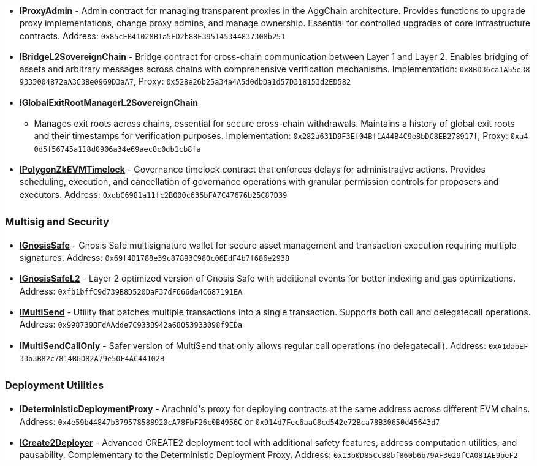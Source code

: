 - **[IProxyAdmin](./agglayer/IProxyAdmin.sol)** - Admin contract for managing
  transparent proxies in the AggChain architecture. Provides functions to
  upgrade proxy implementations, change proxy admins, and manage ownership.
  Essential for controlled upgrades of core infrastructure contracts. Address:
  `0x85cEB41028B1a5ED2b88E395145344837308b251`

- **[IBridgeL2SovereignChain](./agglayer/IBridgeL2SovereignChain.sol)** - Bridge
  contract for cross-chain communication between Layer 1 and Layer 2. Enables
  bridging of assets and arbitrary messages across chains with comprehensive
  verification mechanisms. Implementation:
  `0x8BD36ca1A55e389335004872aA3C3Be0969D3aA7`, Proxy:
  `0x528e26b25a34a4A5d0dbDa1d57D318153d2ED582`

-
  **[IGlobalExitRootManagerL2SovereignChain](./agglayer/IGlobalExitRootManagerL2SovereignChain.sol)**
  - Manages exit roots across chains, essential for secure cross-chain
  withdrawals. Maintains a history of global exit roots and their timestamps for
  verification purposes. Implementation:
  `0x282a631D9F3Ef04Bf1A44B4C9e8bDC8EB278917f`, Proxy:
  `0xa40d5f56745a118d0906a34e69aec8c0db1cb8fa`

- **[IPolygonZkEVMTimelock](./agglayer/IPolygonZkEVMTimelock.sol)** - Governance
  timelock contract that enforces delays for administrative actions. Provides
  scheduling, execution, and cancellation of governance operations with granular
  permission controls for proposers and executors. Address:
  `0xdbC6981a11fc2B000c635bFA7C47676b25C87D39`

### Multisig and Security

- **[IGnosisSafe](./IGnosisSafe.sol)** - Gnosis Safe multisignature wallet for
  secure asset management and transaction execution requiring multiple
  signatures. Address: `0x69f4D1788e39c87893C980c06EdF4b7f686e2938`

- **[IGnosisSafeL2](./IGnosisSafeL2.sol)** - Layer 2 optimized version of Gnosis
  Safe with additional events for better indexing and gas optimizations.
  Address: `0xfb1bffC9d739B8D520DaF37dF666da4C687191EA`

- **[IMultiSend](./IMultiSend.sol)** - Utility that batches multiple
  transactions into a single transaction. Supports both call and delegatecall
  operations. Address: `0x998739BFdAAdde7C933B942a68053933098f9EDa`

- **[IMultiSendCallOnly](./IMultiSendCallOnly.sol)** - Safer version of
  MultiSend that only allows regular call operations (no delegatecall). Address:
  `0xA1dabEF33b3B82c7814B6D82A79e50F4AC44102B`

### Deployment Utilities

- **[IDeterministicDeploymentProxy](./IDeterministicDeploymentProxy.sol)** -
  Arachnid's proxy for deploying contracts at the same address across different
  EVM chains. Address: `0x4e59b44847b379578588920cA78FbF26c0B4956C` or `0x914d7Fec6aaC8cd542e72Bca78B30650d45643d7`

- **[ICreate2Deployer](./ICreate2Deployer.sol)** - Advanced CREATE2 deployment
  tool with additional safety features, address computation utilities, and
  pausability. Complementary to the Deterministic Deployment Proxy.
  Address: `0x13b0D85CcB8bf860b6b79AF3029fCA081AE9beF2`
